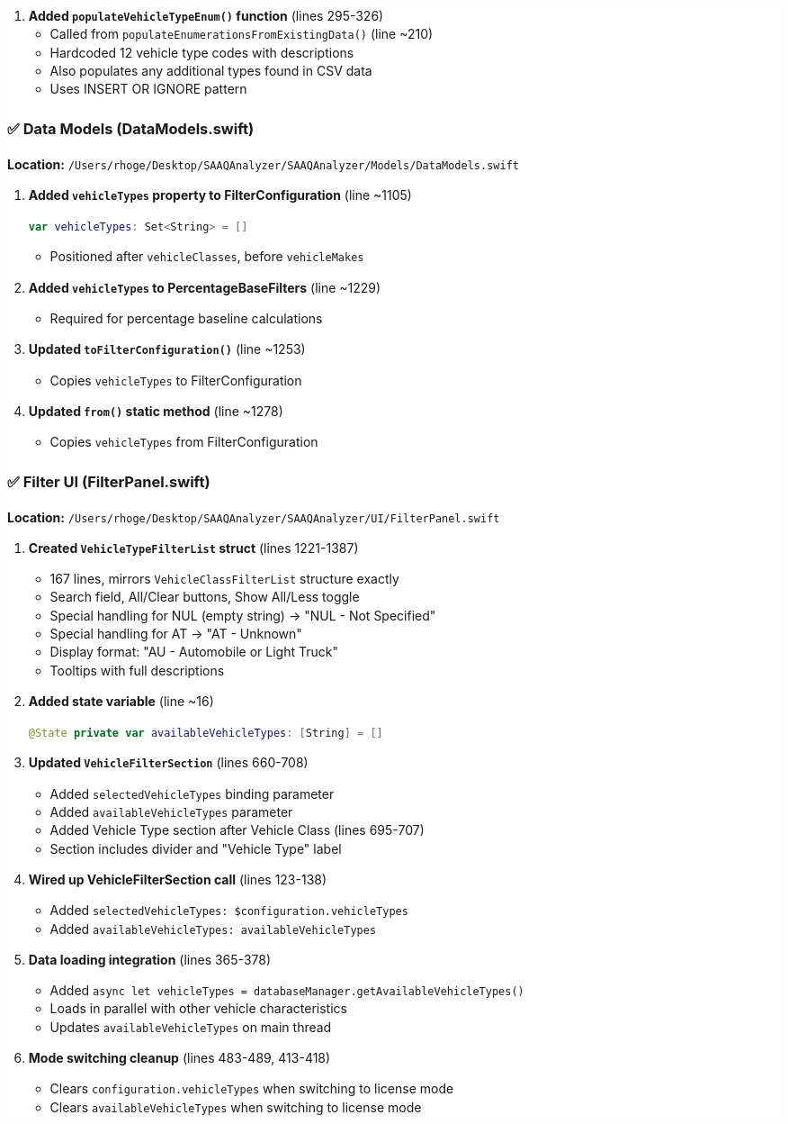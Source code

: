 1. **Added `populateVehicleTypeEnum()` function** (lines 295-326)
   - Called from `populateEnumerationsFromExistingData()` (line ~210)
   - Hardcoded 12 vehicle type codes with descriptions
   - Also populates any additional types found in CSV data
   - Uses INSERT OR IGNORE pattern

### ✅ Data Models (DataModels.swift)
**Location:** `/Users/rhoge/Desktop/SAAQAnalyzer/SAAQAnalyzer/Models/DataModels.swift`

1. **Added `vehicleTypes` property to FilterConfiguration** (line ~1105)
   ```swift
   var vehicleTypes: Set<String> = []
   ```
   - Positioned after `vehicleClasses`, before `vehicleMakes`

2. **Added `vehicleTypes` to PercentageBaseFilters** (line ~1229)
   - Required for percentage baseline calculations

3. **Updated `toFilterConfiguration()`** (line ~1253)
   - Copies `vehicleTypes` to FilterConfiguration

4. **Updated `from()` static method** (line ~1278)
   - Copies `vehicleTypes` from FilterConfiguration

### ✅ Filter UI (FilterPanel.swift)
**Location:** `/Users/rhoge/Desktop/SAAQAnalyzer/SAAQAnalyzer/UI/FilterPanel.swift`

1. **Created `VehicleTypeFilterList` struct** (lines 1221-1387)
   - 167 lines, mirrors `VehicleClassFilterList` structure exactly
   - Search field, All/Clear buttons, Show All/Less toggle
   - Special handling for NUL (empty string) → "NUL - Not Specified"
   - Special handling for AT → "AT - Unknown"
   - Display format: "AU - Automobile or Light Truck"
   - Tooltips with full descriptions

2. **Added state variable** (line ~16)
   ```swift
   @State private var availableVehicleTypes: [String] = []
   ```

3. **Updated `VehicleFilterSection`** (lines 660-708)
   - Added `selectedVehicleTypes` binding parameter
   - Added `availableVehicleTypes` parameter
   - Added Vehicle Type section after Vehicle Class (lines 695-707)
   - Section includes divider and "Vehicle Type" label

4. **Wired up VehicleFilterSection call** (lines 123-138)
   - Added `selectedVehicleTypes: $configuration.vehicleTypes`
   - Added `availableVehicleTypes: availableVehicleTypes`

5. **Data loading integration** (lines 365-378)
   - Added `async let vehicleTypes = databaseManager.getAvailableVehicleTypes()`
   - Loads in parallel with other vehicle characteristics
   - Updates `availableVehicleTypes` on main thread

6. **Mode switching cleanup** (lines 483-489, 413-418)
   - Clears `configuration.vehicleTypes` when switching to license mode
   - Clears `availableVehicleTypes` when switching to license mode
